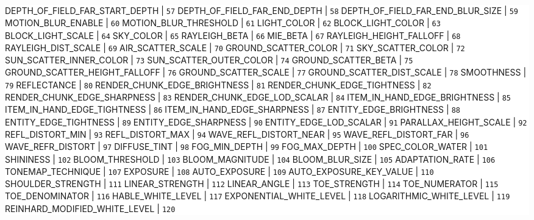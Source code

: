 DEPTH_OF_FIELD_FAR_START_DEPTH | `57`
DEPTH_OF_FIELD_FAR_END_DEPTH | `58`
DEPTH_OF_FIELD_FAR_END_BLUR_SIZE | `59`
MOTION_BLUR_ENABLE | `60`
MOTION_BLUR_THRESHOLD | `61`
LIGHT_COLOR | `62`
BLOCK_LIGHT_COLOR | `63`
BLOCK_LIGHT_SCALE | `64`
SKY_COLOR | `65`
RAYLEIGH_BETA | `66`
MIE_BETA | `67`
RAYLEIGH_HEIGHT_FALLOFF | `68`
RAYLEIGH_DIST_SCALE | `69`
AIR_SCATTER_SCALE | `70`
GROUND_SCATTER_COLOR | `71`
SKY_SCATTER_COLOR | `72`
SUN_SCATTER_INNER_COLOR | `73`
SUN_SCATTER_OUTER_COLOR | `74`
GROUND_SCATTER_BETA | `75`
GROUND_SCATTER_HEIGHT_FALLOFF | `76`
GROUND_SCATTER_SCALE | `77`
GROUND_SCATTER_DIST_SCALE | `78`
SMOOTHNESS | `79`
REFLECTANCE | `80`
RENDER_CHUNK_EDGE_BRIGHTNESS | `81`
RENDER_CHUNK_EDGE_TIGHTNESS | `82`
RENDER_CHUNK_EDGE_SHARPNESS | `83`
RENDER_CHUNK_EDGE_LOD_SCALAR | `84`
ITEM_IN_HAND_EDGE_BRIGHTNESS | `85`
ITEM_IN_HAND_EDGE_TIGHTNESS | `86`
ITEM_IN_HAND_EDGE_SHARPNESS | `87`
ENTITY_EDGE_BRIGHTNESS | `88`
ENTITY_EDGE_TIGHTNESS | `89`
ENTITY_EDGE_SHARPNESS | `90`
ENTITY_EDGE_LOD_SCALAR | `91`
PARALLAX_HEIGHT_SCALE | `92`
REFL_DISTORT_MIN | `93`
REFL_DISTORT_MAX | `94`
WAVE_REFL_DISTORT_NEAR | `95`
WAVE_REFL_DISTORT_FAR | `96`
WAVE_REFR_DISTORT | `97`
DIFFUSE_TINT | `98`
FOG_MIN_DEPTH | `99`
FOG_MAX_DEPTH | `100`
SPEC_COLOR_WATER | `101`
SHININESS | `102`
BLOOM_THRESHOLD | `103`
BLOOM_MAGNITUDE | `104`
BLOOM_BLUR_SIZE | `105`
ADAPTATION_RATE | `106`
TONEMAP_TECHNIQUE | `107`
EXPOSURE | `108`
AUTO_EXPOSURE | `109`
AUTO_EXPOSURE_KEY_VALUE | `110`
SHOULDER_STRENGTH | `111`
LINEAR_STRENGTH | `112`
LINEAR_ANGLE | `113`
TOE_STRENGTH | `114`
TOE_NUMERATOR | `115`
TOE_DENOMINATOR | `116`
HABLE_WHITE_LEVEL | `117`
EXPONENTIAL_WHITE_LEVEL | `118`
LOGARITHMIC_WHITE_LEVEL | `119`
REINHARD_MODIFIED_WHITE_LEVEL | `120`